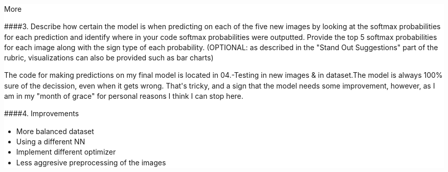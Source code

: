 More

####3. Describe how certain the model is when predicting on each of the five new images by looking at the softmax probabilities for each prediction and identify where in your code softmax probabilities were outputted. Provide the top 5 softmax probabilities for each image along with the sign type of each probability. (OPTIONAL: as described in the "Stand Out Suggestions" part of the rubric, visualizations can also be provided such as bar charts)

The code for making predictions on my final model is located in 04.-Testing in new images & in dataset.The model is always 100% sure of the decission, even when it gets wrong. That's tricky, and a sign that the model needs some improvement, however, as I am in my "month of grace" for personal reasons I think I can stop here. 

####4. Improvements

* More balanced dataset
* Using a different NN
* Implement different optimizer
* Less aggresive preprocessing of the images

